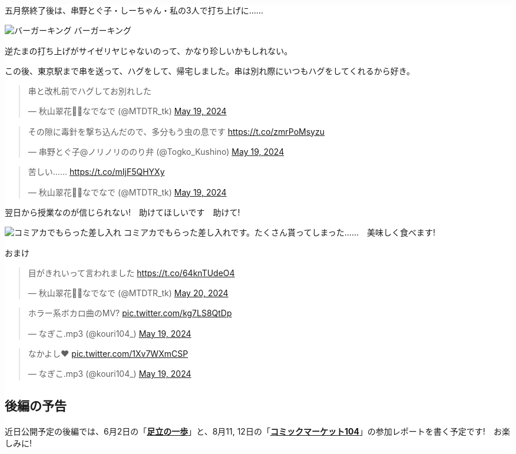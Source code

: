 五月祭終了後は、串野とぐ子・しーちゃん・私の3人で打ち上げに……

![バーガーキング](https://sueakiyama.github.io/images/20240901_9.jpg)
バーガーキング

逆たまの打ち上げがサイゼリヤじゃないのって、かなり珍しいかもしれない。

この後、東京駅まで串を送って、ハグをして、帰宅しました。串は別れ際にいつもハグをしてくれるから好き。

<blockquote class="twitter-tweet"><p lang="ja" dir="ltr">串と改札前でハグしてお別れした</p>&mdash; 秋山翠花🍊🌊なでなで (@MTDTR_tk) <a href="https://twitter.com/MTDTR_tk/status/1792143529520832562?ref_src=twsrc%5Etfw">May 19, 2024</a></blockquote> <script async src="https://platform.twitter.com/widgets.js" charset="utf-8"></script> 

<blockquote class="twitter-tweet"><p lang="ja" dir="ltr">その隙に毒針を撃ち込んだので、多分もう虫の息です <a href="https://t.co/zmrPoMsyzu">https://t.co/zmrPoMsyzu</a></p>&mdash; 串野とぐ子@ノリノリののり弁 (@Togko_Kushino) <a href="https://twitter.com/Togko_Kushino/status/1792143894697988456?ref_src=twsrc%5Etfw">May 19, 2024</a></blockquote> <script async src="https://platform.twitter.com/widgets.js" charset="utf-8"></script>

<blockquote class="twitter-tweet"><p lang="ja" dir="ltr">苦しい…… <a href="https://t.co/mIjF5QHYXy">https://t.co/mIjF5QHYXy</a></p>&mdash; 秋山翠花🍊🌊なでなで (@MTDTR_tk) <a href="https://twitter.com/MTDTR_tk/status/1792144184193015953?ref_src=twsrc%5Etfw">May 19, 2024</a></blockquote> <script async src="https://platform.twitter.com/widgets.js" charset="utf-8"></script> 

翌日から授業なのが信じられない!　助けてほしいです　助けて!

![コミアカでもらった差し入れ](https://sueakiyama.github.io/images/20240901_11.jpg)
コミアカでもらった差し入れです。たくさん貰ってしまった……　美味しく食べます!

おまけ

<blockquote class="twitter-tweet"><p lang="ja" dir="ltr">目がきれいって言われました <a href="https://t.co/64knTUdeO4">https://t.co/64knTUdeO4</a></p>&mdash; 秋山翠花🍊🌊なでなで (@MTDTR_tk) <a href="https://twitter.com/MTDTR_tk/status/1792391161879142663?ref_src=twsrc%5Etfw">May 20, 2024</a></blockquote> <script async src="https://platform.twitter.com/widgets.js" charset="utf-8"></script> 

<blockquote class="twitter-tweet"><p lang="ja" dir="ltr">ホラー系ボカロ曲のMV? <a href="https://t.co/kg7LS8QtDp">pic.twitter.com/kg7LS8QtDp</a></p>&mdash; なぎこ.mp3 (@kouri104_) <a href="https://twitter.com/kouri104_/status/1792030857605402804?ref_src=twsrc%5Etfw">May 19, 2024</a></blockquote> <script async src="https://platform.twitter.com/widgets.js" charset="utf-8"></script> 

<blockquote class="twitter-tweet"><p lang="ja" dir="ltr">なかよし♥ <a href="https://t.co/1Xv7WXmCSP">pic.twitter.com/1Xv7WXmCSP</a></p>&mdash; なぎこ.mp3 (@kouri104_) <a href="https://twitter.com/kouri104_/status/1792042031390613981?ref_src=twsrc%5Etfw">May 19, 2024</a></blockquote> <script async src="https://platform.twitter.com/widgets.js" charset="utf-8"></script> 



## 後編の予告

近日公開予定の後編では、6月2日の「[**足立の一歩**](https://adachinoippo.net/)」と、8月11, 12日の「[**コミックマーケット104**](https://www.comiket.co.jp/info-a/C104/C104Info.html)」の参加レポートを書く予定です!　お楽しみに!
